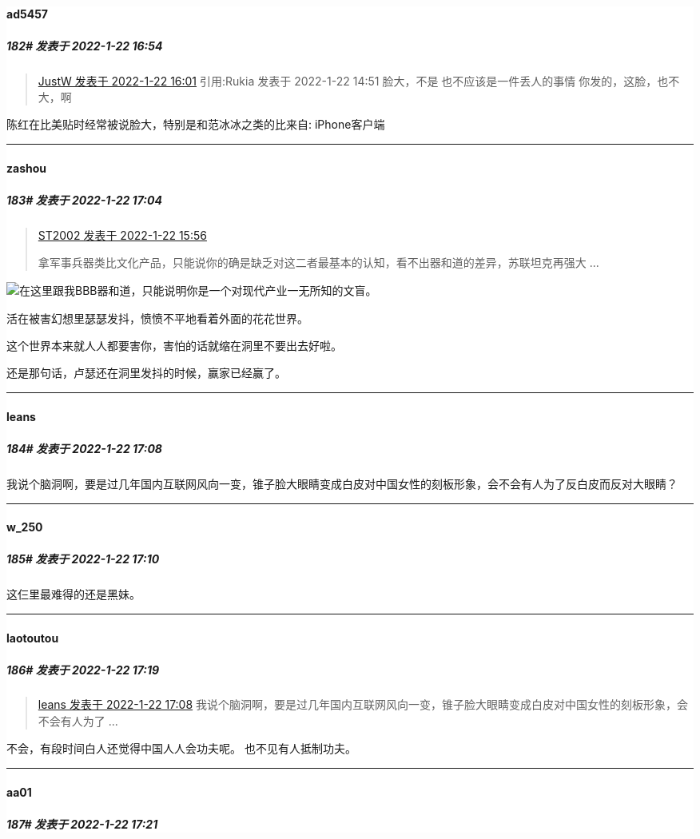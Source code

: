 ####  ad5457  
##### 182#       发表于 2022-1-22 16:54

<blockquote><a href="httphttps://bbs.saraba1st.com/2b/forum.php?mod=redirect&amp;goto=findpost&amp;pid=54391342&amp;ptid=2048593" target="_blank"> JustW 发表于 2022-1-22 16:01</a> 引用:Rukia 发表于 2022-1-22 14:51 脸大，不是 也不应该是一件丢人的事情 你发的，这脸，也不大，啊 </blockquote>
陈红在比美贴时经常被说脸大，特别是和范冰冰之类的比来自: iPhone客户端

*****

####  zashou  
##### 183#       发表于 2022-1-22 17:04

<blockquote><a href="httphttps://bbs.saraba1st.com/2b/forum.php?mod=redirect&amp;goto=findpost&amp;pid=54391293&amp;ptid=2048593" target="_blank">ST2002 发表于 2022-1-22 15:56</a>

拿军事兵器类比文化产品，只能说你的确是缺乏对这二者最基本的认知，看不出器和道的差异，苏联坦克再强大 ...</blockquote>
<img src="https://static.saraba1st.com/image/smiley/face2017/045.png" referrerpolicy="no-referrer">在这里跟我BBB器和道，只能说明你是一个对现代产业一无所知的文盲。

活在被害幻想里瑟瑟发抖，愤愤不平地看着外面的花花世界。

这个世界本来就人人都要害你，害怕的话就缩在洞里不要出去好啦。

还是那句话，卢瑟还在洞里发抖的时候，赢家已经赢了。



*****

####  leans  
##### 184#       发表于 2022-1-22 17:08

我说个脑洞啊，要是过几年国内互联网风向一变，锥子脸大眼睛变成白皮对中国女性的刻板形象，会不会有人为了反白皮而反对大眼睛？

*****

####  w_250  
##### 185#       发表于 2022-1-22 17:10

这仨里最难得的还是黑妹。

*****

####  laotoutou  
##### 186#       发表于 2022-1-22 17:19

<blockquote><a href="httphttps://bbs.saraba1st.com/2b/forum.php?mod=redirect&amp;goto=findpost&amp;pid=54392007&amp;ptid=2048593" target="_blank">leans 发表于 2022-1-22 17:08</a>
我说个脑洞啊，要是过几年国内互联网风向一变，锥子脸大眼睛变成白皮对中国女性的刻板形象，会不会有人为了 ...</blockquote>
不会，有段时间白人还觉得中国人人会功夫呢。
也不见有人抵制功夫。

*****

####  aa01  
##### 187#       发表于 2022-1-22 17:21
